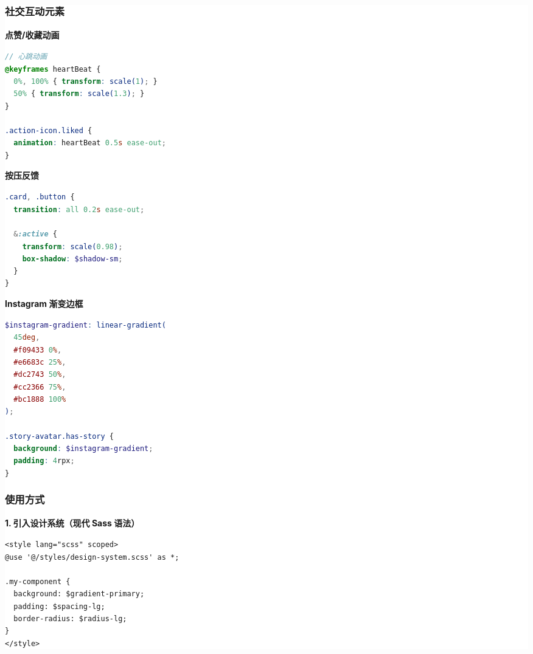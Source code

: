 ### 社交互动元素

**点赞/收藏动画**
```scss
// 心跳动画
@keyframes heartBeat {
  0%, 100% { transform: scale(1); }
  50% { transform: scale(1.3); }
}

.action-icon.liked {
  animation: heartBeat 0.5s ease-out;
}
```

**按压反馈**
```scss
.card, .button {
  transition: all 0.2s ease-out;

  &:active {
    transform: scale(0.98);
    box-shadow: $shadow-sm;
  }
}
```

**Instagram 渐变边框**
```scss
$instagram-gradient: linear-gradient(
  45deg,
  #f09433 0%,
  #e6683c 25%,
  #dc2743 50%,
  #cc2366 75%,
  #bc1888 100%
);

.story-avatar.has-story {
  background: $instagram-gradient;
  padding: 4rpx;
}
```

### 使用方式

**1. 引入设计系统（现代 Sass 语法）**
```vue
<style lang="scss" scoped>
@use '@/styles/design-system.scss' as *;

.my-component {
  background: $gradient-primary;
  padding: $spacing-lg;
  border-radius: $radius-lg;
}
</style>
```
